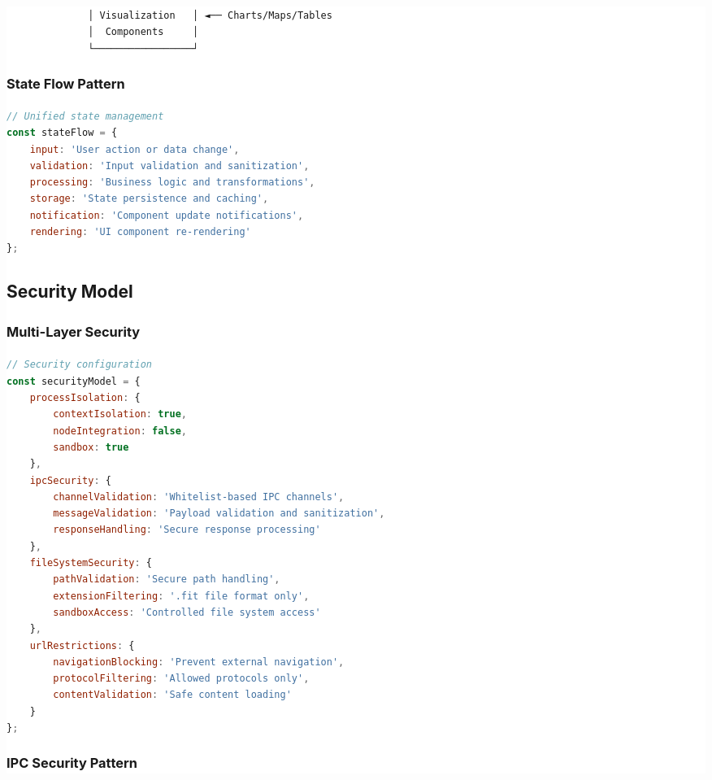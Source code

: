 ```
              │ Visualization   │ ◄── Charts/Maps/Tables
              │  Components     │
              └─────────────────┘
```

### State Flow Pattern

```javascript
// Unified state management
const stateFlow = {
    input: 'User action or data change',
    validation: 'Input validation and sanitization',
    processing: 'Business logic and transformations',
    storage: 'State persistence and caching',
    notification: 'Component update notifications',
    rendering: 'UI component re-rendering'
};
```

## Security Model

### Multi-Layer Security

```javascript
// Security configuration
const securityModel = {
    processIsolation: {
        contextIsolation: true,
        nodeIntegration: false,
        sandbox: true
    },
    ipcSecurity: {
        channelValidation: 'Whitelist-based IPC channels',
        messageValidation: 'Payload validation and sanitization',
        responseHandling: 'Secure response processing'
    },
    fileSystemSecurity: {
        pathValidation: 'Secure path handling',
        extensionFiltering: '.fit file format only',
        sandboxAccess: 'Controlled file system access'
    },
    urlRestrictions: {
        navigationBlocking: 'Prevent external navigation',
        protocolFiltering: 'Allowed protocols only',
        contentValidation: 'Safe content loading'
    }
};
```

### IPC Security Pattern
